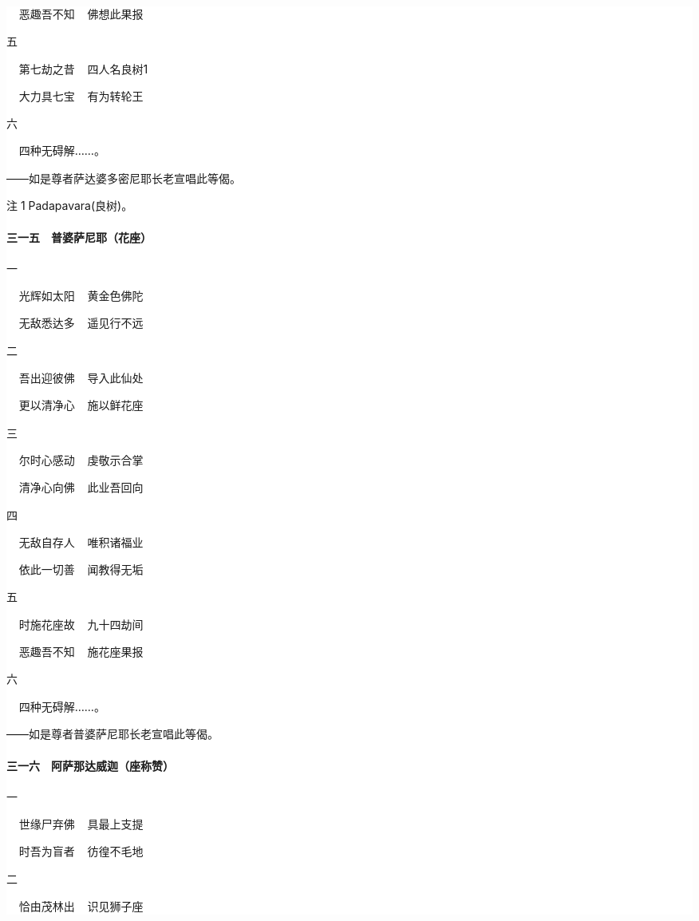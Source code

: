 &nbsp;&nbsp;&nbsp;&nbsp;恶趣吾不知&nbsp;&nbsp;&nbsp;&nbsp;佛想此果报

五

&nbsp;&nbsp;&nbsp;&nbsp;第七劫之昔&nbsp;&nbsp;&nbsp;&nbsp;四人名良树1

&nbsp;&nbsp;&nbsp;&nbsp;大力具七宝&nbsp;&nbsp;&nbsp;&nbsp;有为转轮王

六

&nbsp;&nbsp;&nbsp;&nbsp;四种无碍解……。

——如是尊者萨达婆多密尼耶长老宣唱此等偈。

注 1 Padapavara(良树)。

#### 三一五　普婆萨尼耶（花座）

一

&nbsp;&nbsp;&nbsp;&nbsp;光辉如太阳&nbsp;&nbsp;&nbsp;&nbsp;黄金色佛陀

&nbsp;&nbsp;&nbsp;&nbsp;无敌悉达多&nbsp;&nbsp;&nbsp;&nbsp;遥见行不远

二

&nbsp;&nbsp;&nbsp;&nbsp;吾出迎彼佛&nbsp;&nbsp;&nbsp;&nbsp;导入此仙处

&nbsp;&nbsp;&nbsp;&nbsp;更以清净心&nbsp;&nbsp;&nbsp;&nbsp;施以鲜花座

三

&nbsp;&nbsp;&nbsp;&nbsp;尔时心感动&nbsp;&nbsp;&nbsp;&nbsp;虔敬示合掌

&nbsp;&nbsp;&nbsp;&nbsp;清净心向佛&nbsp;&nbsp;&nbsp;&nbsp;此业吾回向

四

&nbsp;&nbsp;&nbsp;&nbsp;无敌自存人&nbsp;&nbsp;&nbsp;&nbsp;唯积诸福业

&nbsp;&nbsp;&nbsp;&nbsp;依此一切善&nbsp;&nbsp;&nbsp;&nbsp;闻教得无垢

五

&nbsp;&nbsp;&nbsp;&nbsp;时施花座故&nbsp;&nbsp;&nbsp;&nbsp;九十四劫间

&nbsp;&nbsp;&nbsp;&nbsp;恶趣吾不知&nbsp;&nbsp;&nbsp;&nbsp;施花座果报

六

&nbsp;&nbsp;&nbsp;&nbsp;四种无碍解……。

——如是尊者普婆萨尼耶长老宣唱此等偈。

#### 三一六　阿萨那达威迦（座称赞）

一

&nbsp;&nbsp;&nbsp;&nbsp;世缘尸弃佛&nbsp;&nbsp;&nbsp;&nbsp;具最上支提

&nbsp;&nbsp;&nbsp;&nbsp;时吾为盲者&nbsp;&nbsp;&nbsp;&nbsp;彷徨不毛地

二

&nbsp;&nbsp;&nbsp;&nbsp;恰由茂林出&nbsp;&nbsp;&nbsp;&nbsp;识见狮子座
